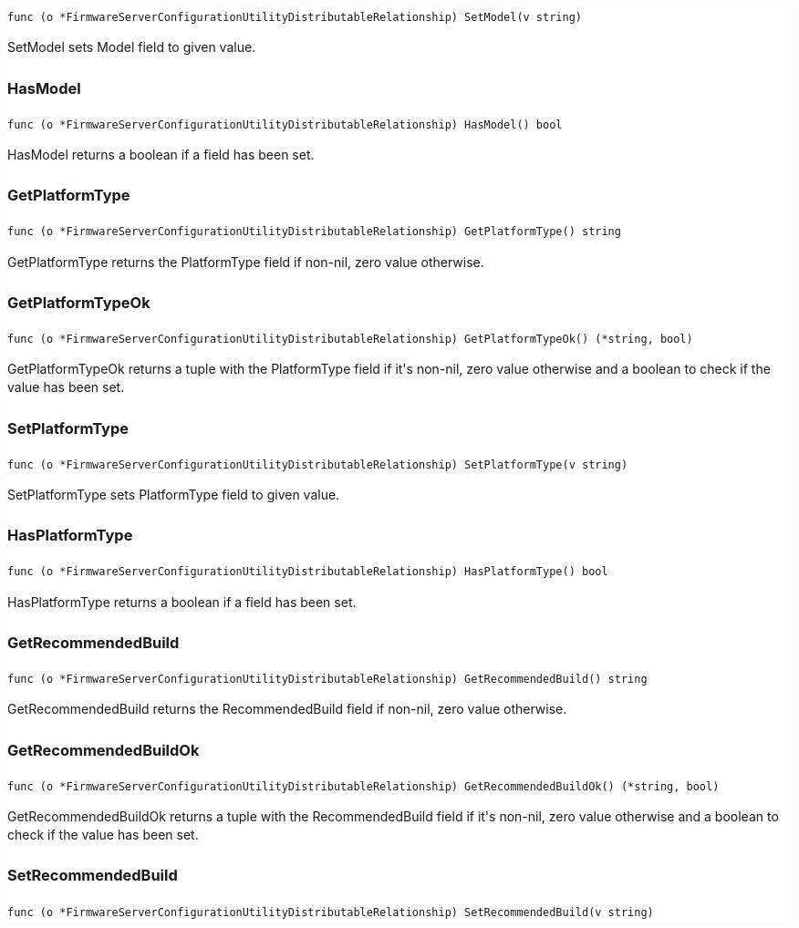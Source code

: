 `func (o *FirmwareServerConfigurationUtilityDistributableRelationship) SetModel(v string)`

SetModel sets Model field to given value.

### HasModel

`func (o *FirmwareServerConfigurationUtilityDistributableRelationship) HasModel() bool`

HasModel returns a boolean if a field has been set.

### GetPlatformType

`func (o *FirmwareServerConfigurationUtilityDistributableRelationship) GetPlatformType() string`

GetPlatformType returns the PlatformType field if non-nil, zero value otherwise.

### GetPlatformTypeOk

`func (o *FirmwareServerConfigurationUtilityDistributableRelationship) GetPlatformTypeOk() (*string, bool)`

GetPlatformTypeOk returns a tuple with the PlatformType field if it's non-nil, zero value otherwise
and a boolean to check if the value has been set.

### SetPlatformType

`func (o *FirmwareServerConfigurationUtilityDistributableRelationship) SetPlatformType(v string)`

SetPlatformType sets PlatformType field to given value.

### HasPlatformType

`func (o *FirmwareServerConfigurationUtilityDistributableRelationship) HasPlatformType() bool`

HasPlatformType returns a boolean if a field has been set.

### GetRecommendedBuild

`func (o *FirmwareServerConfigurationUtilityDistributableRelationship) GetRecommendedBuild() string`

GetRecommendedBuild returns the RecommendedBuild field if non-nil, zero value otherwise.

### GetRecommendedBuildOk

`func (o *FirmwareServerConfigurationUtilityDistributableRelationship) GetRecommendedBuildOk() (*string, bool)`

GetRecommendedBuildOk returns a tuple with the RecommendedBuild field if it's non-nil, zero value otherwise
and a boolean to check if the value has been set.

### SetRecommendedBuild

`func (o *FirmwareServerConfigurationUtilityDistributableRelationship) SetRecommendedBuild(v string)`
